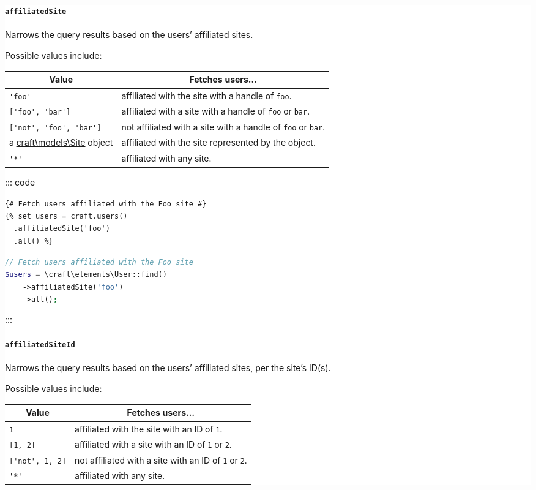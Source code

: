 
#### `affiliatedSite`


Narrows the query results based on the users’ affiliated sites.

Possible values include:

| Value | Fetches users…
| - | -
| `'foo'` | affiliated with the site with a handle of `foo`.
| `['foo', 'bar']` | affiliated with a site with a handle of `foo` or `bar`.
| `['not', 'foo', 'bar']` | not affiliated with a site with a handle of `foo` or `bar`.
| a [craft\models\Site](craft4:craft\models\Site) object | affiliated with the site represented by the object.
| `'*'` | affiliated with any site.



::: code
```twig
{# Fetch users affiliated with the Foo site #}
{% set users = craft.users()
  .affiliatedSite('foo')
  .all() %}
```

```php
// Fetch users affiliated with the Foo site
$users = \craft\elements\User::find()
    ->affiliatedSite('foo')
    ->all();
```
:::


#### `affiliatedSiteId`


Narrows the query results based on the users’ affiliated sites, per the site’s ID(s).

Possible values include:

| Value | Fetches users…
| - | -
| `1` | affiliated with the site with an ID of `1`.
| `[1, 2]` | affiliated with a site with an ID of `1` or `2`.
| `['not', 1, 2]` | not affiliated with a site with an ID of `1` or `2`.
| `'*'` | affiliated with any site.
